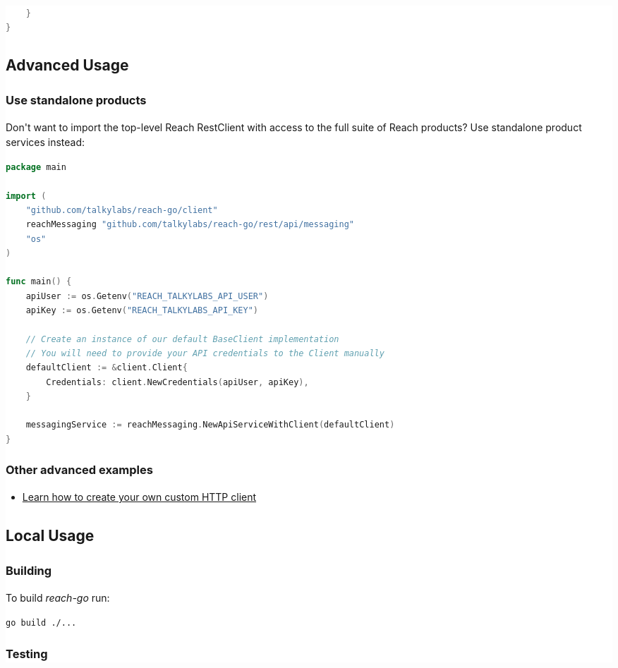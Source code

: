 ```go
	}
}
```

## Advanced Usage


### Use standalone products

Don't want to import the top-level Reach RestClient with access to the full suite of Reach products? Use standalone product services instead:

```go
package main

import (
	"github.com/talkylabs/reach-go/client"
	reachMessaging "github.com/talkylabs/reach-go/rest/api/messaging"
	"os"
)

func main() {
	apiUser := os.Getenv("REACH_TALKYLABS_API_USER")
	apiKey := os.Getenv("REACH_TALKYLABS_API_KEY")

	// Create an instance of our default BaseClient implementation
	// You will need to provide your API credentials to the Client manually
	defaultClient := &client.Client{
		Credentials: client.NewCredentials(apiUser, apiKey),
	}

	messagingService := reachMessaging.NewApiServiceWithClient(defaultClient)
}
```

### Other advanced examples

- [Learn how to create your own custom HTTP client](./advanced-examples/custom-http-client.md)



## Local Usage

### Building

To build _reach-go_ run:

```shell
go build ./...
```

### Testing
